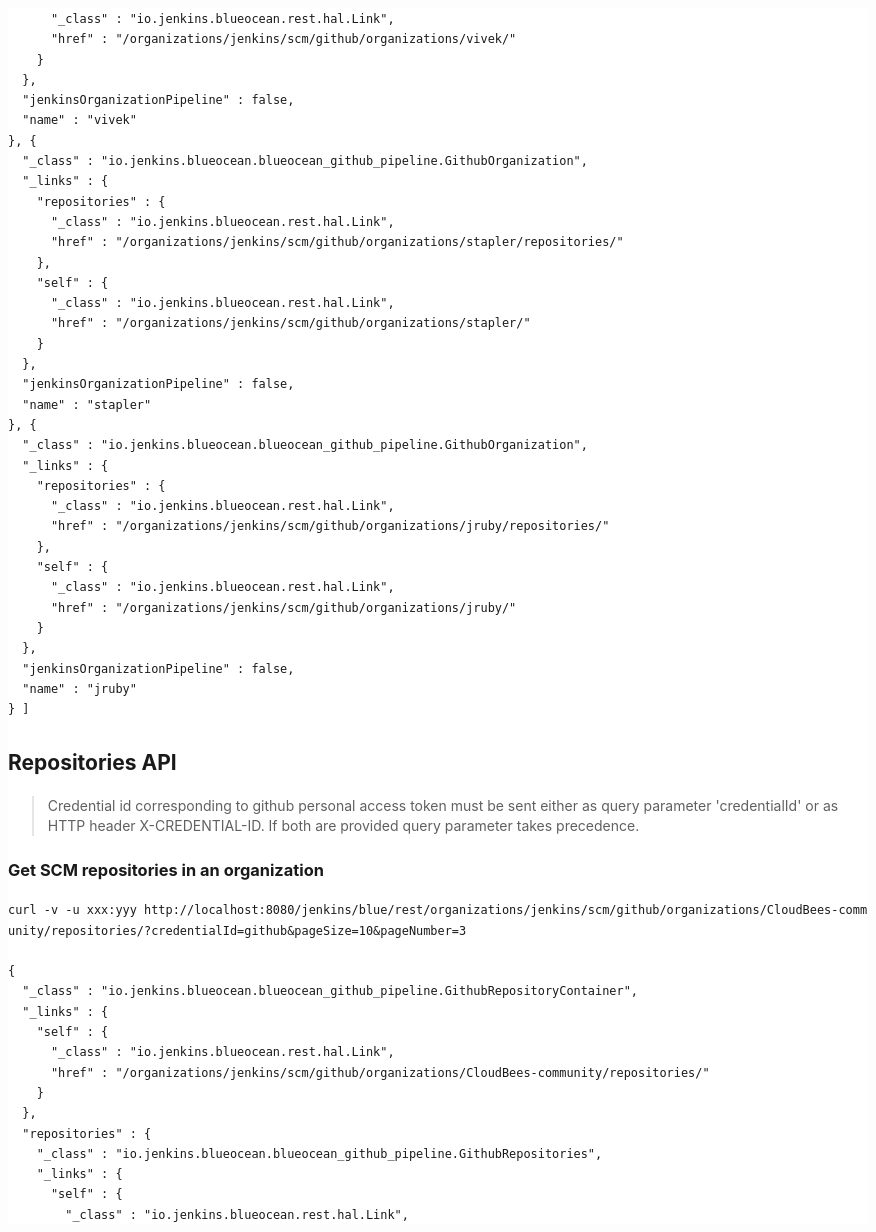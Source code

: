 ````
      "_class" : "io.jenkins.blueocean.rest.hal.Link",
      "href" : "/organizations/jenkins/scm/github/organizations/vivek/"
    }
  },
  "jenkinsOrganizationPipeline" : false,
  "name" : "vivek"
}, {
  "_class" : "io.jenkins.blueocean.blueocean_github_pipeline.GithubOrganization",
  "_links" : {
    "repositories" : {
      "_class" : "io.jenkins.blueocean.rest.hal.Link",
      "href" : "/organizations/jenkins/scm/github/organizations/stapler/repositories/"
    },
    "self" : {
      "_class" : "io.jenkins.blueocean.rest.hal.Link",
      "href" : "/organizations/jenkins/scm/github/organizations/stapler/"
    }
  },
  "jenkinsOrganizationPipeline" : false,
  "name" : "stapler"
}, {
  "_class" : "io.jenkins.blueocean.blueocean_github_pipeline.GithubOrganization",
  "_links" : {
    "repositories" : {
      "_class" : "io.jenkins.blueocean.rest.hal.Link",
      "href" : "/organizations/jenkins/scm/github/organizations/jruby/repositories/"
    },
    "self" : {
      "_class" : "io.jenkins.blueocean.rest.hal.Link",
      "href" : "/organizations/jenkins/scm/github/organizations/jruby/"
    }
  },
  "jenkinsOrganizationPipeline" : false,
  "name" : "jruby"
} ]
````

## Repositories API

> Credential id corresponding to github personal access token must be sent either as query parameter 'credentialId' or as HTTP header X-CREDENTIAL-ID. If both are provided query parameter takes precedence.

### Get SCM repositories in an organization

````
curl -v -u xxx:yyy http://localhost:8080/jenkins/blue/rest/organizations/jenkins/scm/github/organizations/CloudBees-community/repositories/?credentialId=github&pageSize=10&pageNumber=3

{
  "_class" : "io.jenkins.blueocean.blueocean_github_pipeline.GithubRepositoryContainer",
  "_links" : {
    "self" : {
      "_class" : "io.jenkins.blueocean.rest.hal.Link",
      "href" : "/organizations/jenkins/scm/github/organizations/CloudBees-community/repositories/"
    }
  },
  "repositories" : {
    "_class" : "io.jenkins.blueocean.blueocean_github_pipeline.GithubRepositories",
    "_links" : {
      "self" : {
        "_class" : "io.jenkins.blueocean.rest.hal.Link",
````